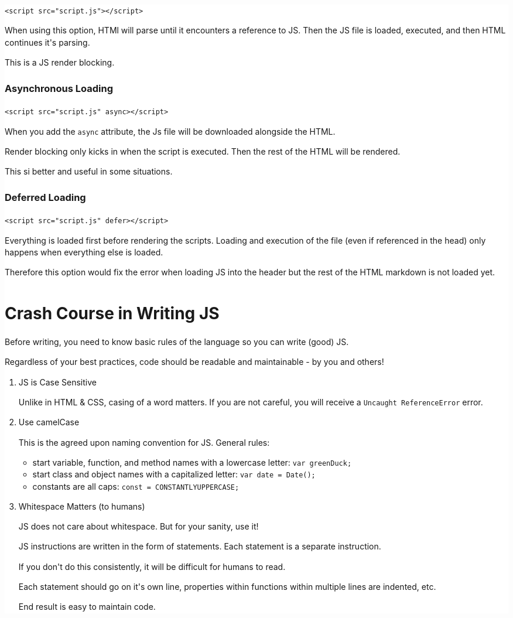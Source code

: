 `<script src="script.js"></script>`

When using this option, HTMl will parse until it encounters a reference to JS.
Then the JS file is loaded, executed, and then HTML continues it's parsing.

This is a JS render blocking.

### Asynchronous Loading

`<script src="script.js" async></script>`

When you add the `async` attribute, the Js file will be downloaded alongside the HTML.

Render blocking only kicks in when the script is executed. Then the rest of the HTML will be rendered.

This si better and useful in some situations.

### Deferred Loading

`<script src="script.js" defer></script>`

Everything is loaded first before rendering the scripts.
Loading and execution of the file (even if referenced in the head) only happens when everything else is loaded.

Therefore this option would fix the error when loading JS into the header but the rest of the HTML markdown is not loaded yet.

# Crash Course in Writing JS

Before writing, you need to know basic rules of the language so you can write (good) JS.

Regardless of your best practices, code should be readable and maintainable - by you and others!

1. JS is Case Sensitive

    Unlike in HTML & CSS, casing of a word matters. If you are not careful, you will receive a `Uncaught ReferenceError` error.

2. Use camelCase
    
    This is the agreed upon naming convention for JS. General rules:
    - start variable, function, and method names with a lowercase letter:  `var greenDuck;`
    - start class and object names with a capitalized letter:   `var date = Date();`
    - constants are all caps:   `const = CONSTANTLYUPPERCASE;`

3. Whitespace Matters (to humans)
    
    JS does not care about whitespace. But for your sanity, use it!
    
    JS instructions are written in the form of statements. Each statement is a separate instruction.
    
    If you don't do this consistently, it will be difficult for humans to read.
    
    Each statement should go on it's own line, properties within functions within multiple lines are indented, etc. 
    
    End result is easy to maintain code.
